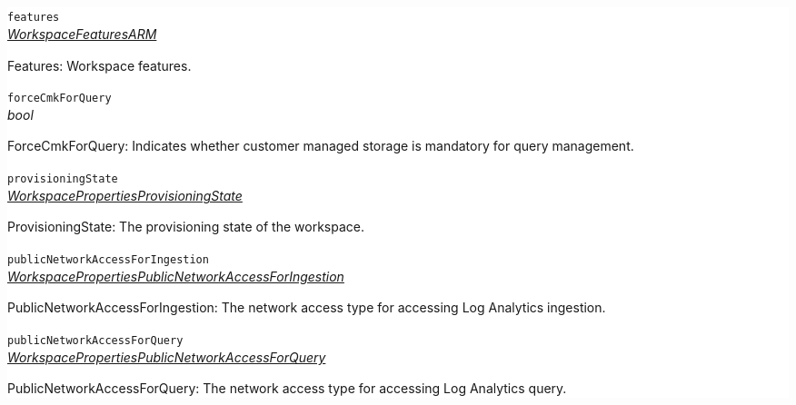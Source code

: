 <code>features</code><br/>
<em>
<a href="#operationalinsights.azure.com/v1alpha1api20210601.WorkspaceFeaturesARM">
WorkspaceFeaturesARM
</a>
</em>
</td>
<td>
<p>Features: Workspace features.</p>
</td>
</tr>
<tr>
<td>
<code>forceCmkForQuery</code><br/>
<em>
bool
</em>
</td>
<td>
<p>ForceCmkForQuery: Indicates whether customer managed storage is mandatory for query management.</p>
</td>
</tr>
<tr>
<td>
<code>provisioningState</code><br/>
<em>
<a href="#operationalinsights.azure.com/v1alpha1api20210601.WorkspacePropertiesProvisioningState">
WorkspacePropertiesProvisioningState
</a>
</em>
</td>
<td>
<p>ProvisioningState: The provisioning state of the workspace.</p>
</td>
</tr>
<tr>
<td>
<code>publicNetworkAccessForIngestion</code><br/>
<em>
<a href="#operationalinsights.azure.com/v1alpha1api20210601.WorkspacePropertiesPublicNetworkAccessForIngestion">
WorkspacePropertiesPublicNetworkAccessForIngestion
</a>
</em>
</td>
<td>
<p>PublicNetworkAccessForIngestion: The network access type for accessing Log Analytics ingestion.</p>
</td>
</tr>
<tr>
<td>
<code>publicNetworkAccessForQuery</code><br/>
<em>
<a href="#operationalinsights.azure.com/v1alpha1api20210601.WorkspacePropertiesPublicNetworkAccessForQuery">
WorkspacePropertiesPublicNetworkAccessForQuery
</a>
</em>
</td>
<td>
<p>PublicNetworkAccessForQuery: The network access type for accessing Log Analytics query.</p>
</td>